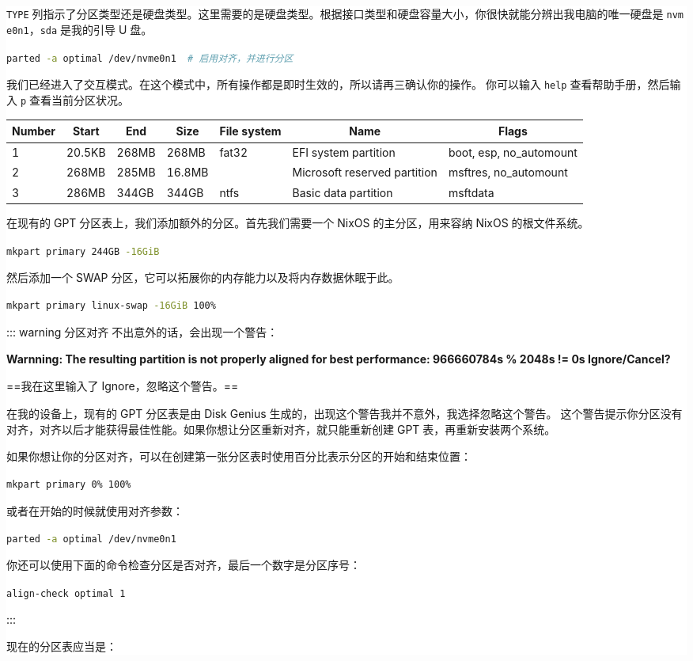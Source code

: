 `TYPE` 列指示了分区类型还是硬盘类型。这里需要的是硬盘类型。根据接口类型和硬盘容量大小，你很快就能分辨出我电脑的唯一硬盘是 `nvme0n1`，`sda` 是我的引导 U 盘。

```bash
parted -a optimal /dev/nvme0n1  # 启用对齐，并进行分区
```

我们已经进入了交互模式。在这个模式中，所有操作都是即时生效的，所以请再三确认你的操作。
你可以输入 `help` 查看帮助手册，然后输入 `p` 查看当前分区状况。

|Number|Start|End|Size|File system|Name|Flags|
|---|---|---|---|---|---|---|
|1|20.5KB|268MB|268MB|fat32|EFI system partition|boot, esp, no_automount|
|2|268MB|285MB|16.8MB||Microsoft reserved partition|msftres, no_automount|
|3|286MB|344GB|344GB|ntfs|Basic data partition|msftdata|

在现有的 GPT 分区表上，我们添加额外的分区。首先我们需要一个 NixOS 的主分区，用来容纳 NixOS 的根文件系统。

```bash
mkpart primary 244GB -16GiB
```

然后添加一个 SWAP 分区，它可以拓展你的内存能力以及将内存数据休眠于此。

```bash
mkpart primary linux-swap -16GiB 100%
```

::: warning 分区对齐
不出意外的话，会出现一个警告：

**Warnning: The resulting partition is not properly aligned for best performance: 966660784s % 2048s != 0s
Ignore/Cancel?**

==我在这里输入了 Ignore，忽略这个警告。==

在我的设备上，现有的 GPT 分区表是由 Disk Genius 生成的，出现这个警告我并不意外，我选择忽略这个警告。
这个警告提示你分区没有对齐，对齐以后才能获得最佳性能。如果你想让分区重新对齐，就只能重新创建 GPT 表，再重新安装两个系统。

如果你想让你的分区对齐，可以在创建第一张分区表时使用百分比表示分区的开始和结束位置：

```bash
mkpart primary 0% 100%
```

或者在开始的时候就使用对齐参数：

```bash
parted -a optimal /dev/nvme0n1
```

你还可以使用下面的命令检查分区是否对齐，最后一个数字是分区序号：

```bash
align-check optimal 1
```

:::

现在的分区表应当是：
